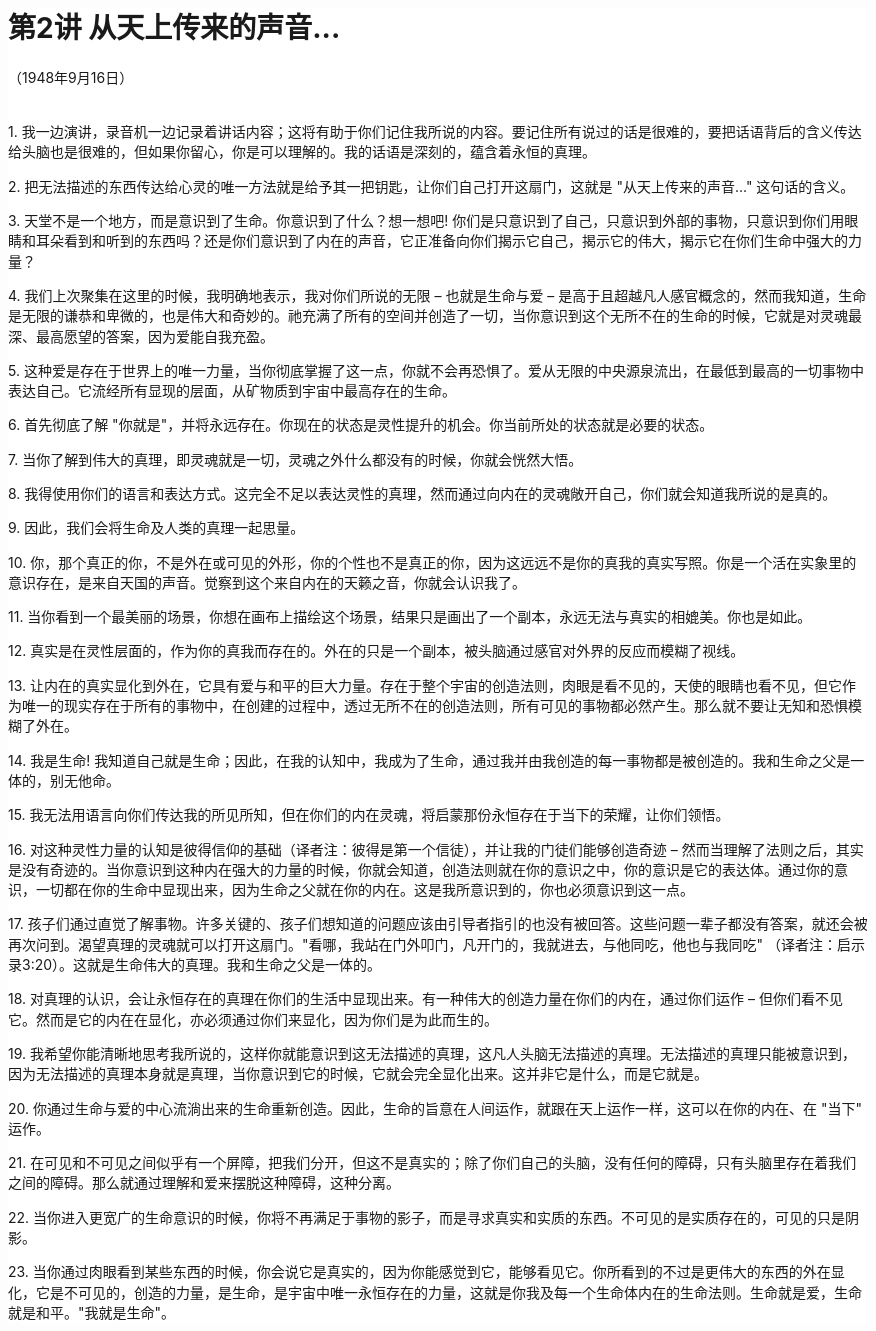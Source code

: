 # 第2讲 从天上传来的声音...

（1948年9月16日）

\
1\. 我一边演讲，录音机一边记录着讲话内容；这将有助于你们记住我所说的内容。要记住所有说过的话是很难的，要把话语背后的含义传达给头脑也是很难的，但如果你留心，你是可以理解的。我的话语是深刻的，蕴含着永恒的真理。

2\. 把无法描述的东西传达给心灵的唯一方法就是给予其一把钥匙，让你们自己打开这扇门，这就是 "从天上传来的声音..." 这句话的含义。

3\. 天堂不是一个地方，而是意识到了生命。你意识到了什么？想一想吧! 你们是只意识到了自己，只意识到外部的事物，只意识到你们用眼睛和耳朵看到和听到的东西吗？还是你们意识到了内在的声音，它正准备向你们揭示它自己，揭示它的伟大，揭示它在你们生命中强大的力量？

4\. 我们上次聚集在这里的时候，我明确地表示，我对你们所说的无限 – 也就是生命与爱 – 是高于且超越凡人感官概念的，然而我知道，生命是无限的谦恭和卑微的，也是伟大和奇妙的。祂充满了所有的空间并创造了一切，当你意识到这个无所不在的生命的时候，它就是对灵魂最深、最高愿望的答案，因为爱能自我充盈。

5\. 这种爱是存在于世界上的唯一力量，当你彻底掌握了这一点，你就不会再恐惧了。爱从无限的中央源泉流出，在最低到最高的一切事物中表达自己。它流经所有显现的层面，从矿物质到宇宙中最高存在的生命。

6\. 首先彻底了解 "你就是"，并将永远存在。你现在的状态是灵性提升的机会。你当前所处的状态就是必要的状态。

7\. 当你了解到伟大的真理，即灵魂就是一切，灵魂之外什么都没有的时候，你就会恍然大悟。

8\. 我得使用你们的语言和表达方式。这完全不足以表达灵性的真理，然而通过向内在的灵魂敞开自己，你们就会知道我所说的是真的。

9\. 因此，我们会将生命及人类的真理一起思量。

10\. 你，那个真正的你，不是外在或可见的外形，你的个性也不是真正的你，因为这远远不是你的真我的真实写照。你是一个活在实象里的意识存在，是来自天国的声音。觉察到这个来自内在的天籁之音，你就会认识我了。

11\. 当你看到一个最美丽的场景，你想在画布上描绘这个场景，结果只是画出了一个副本，永远无法与真实的相媲美。你也是如此。

12\. 真实是在灵性层面的，作为你的真我而存在的。外在的只是一个副本，被头脑通过感官对外界的反应而模糊了视线。

13\. 让内在的真实显化到外在，它具有爱与和平的巨大力量。存在于整个宇宙的创造法则，肉眼是看不见的，天使的眼睛也看不见，但它作为唯一的现实存在于所有的事物中，在创建的过程中，透过无所不在的创造法则，所有可见的事物都必然产生。那么就不要让无知和恐惧模糊了外在。

14\. 我是生命! 我知道自己就是生命；因此，在我的认知中，我成为了生命，通过我并由我创造的每一事物都是被创造的。我和生命之父是一体的，别无他命。

15\. 我无法用语言向你们传达我的所见所知，但在你们的内在灵魂，将启蒙那份永恒存在于当下的荣耀，让你们领悟。

16\. 对这种灵性力量的认知是彼得信仰的基础（译者注：彼得是第一个信徒），并让我的门徒们能够创造奇迹 – 然而当理解了法则之后，其实是没有奇迹的。当你意识到这种内在强大的力量的时候，你就会知道，创造法则就在你的意识之中，你的意识是它的表达体。通过你的意识，一切都在你的生命中显现出来，因为生命之父就在你的内在。这是我所意识到的，你也必须意识到这一点。

17\. 孩子们通过直觉了解事物。许多关键的、孩子们想知道的问题应该由引导者指引的也没有被回答。这些问题一辈子都没有答案，就还会被再次问到。渴望真理的灵魂就可以打开这扇门。"看哪，我站在门外叩门，凡开门的，我就进去，与他同吃，他也与我同吃" （译者注：启示录3:20）。这就是生命伟大的真理。我和生命之父是一体的。

18\. 对真理的认识，会让永恒存在的真理在你们的生活中显现出来。有一种伟大的创造力量在你们的内在，通过你们运作 – 但你们看不见它。然而是它的内在在显化，亦必须通过你们来显化，因为你们是为此而生的。

19\. 我希望你能清晰地思考我所说的，这样你就能意识到这无法描述的真理，这凡人头脑无法描述的真理。无法描述的真理只能被意识到，因为无法描述的真理本身就是真理，当你意识到它的时候，它就会完全显化出来。这并非它是什么，而是它就是。

20\. 你通过生命与爱的中心流淌出来的生命重新创造。因此，生命的旨意在人间运作，就跟在天上运作一样，这可以在你的内在、在 "当下" 运作。

21\. 在可见和不可见之间似乎有一个屏障，把我们分开，但这不是真实的；除了你们自己的头脑，没有任何的障碍，只有头脑里存在着我们之间的障碍。那么就通过理解和爱来摆脱这种障碍，这种分离。

22\. 当你进入更宽广的生命意识的时候，你将不再满足于事物的影子，而是寻求真实和实质的东西。不可见的是实质存在的，可见的只是阴影。

23\. 当你通过肉眼看到某些东西的时候，你会说它是真实的，因为你能感觉到它，能够看见它。你所看到的不过是更伟大的东西的外在显化，它是不可见的，创造的力量，是生命，是宇宙中唯一永恒存在的力量，这就是你我及每一个生命体内在的生命法则。生命就是爱，生命就是和平。"我就是生命"。

